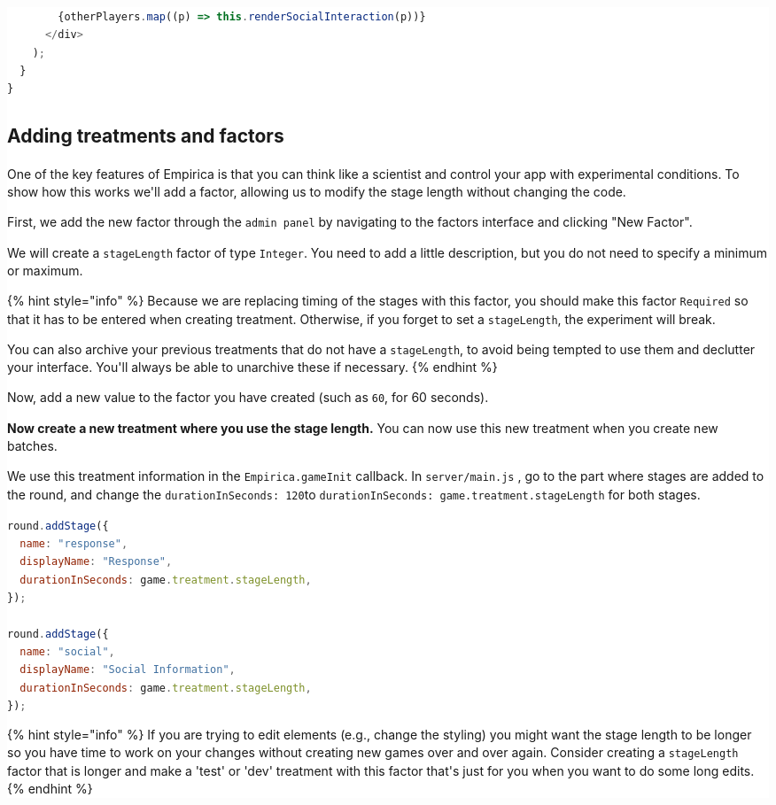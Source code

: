 ```jsx
        {otherPlayers.map((p) => this.renderSocialInteraction(p))}
      </div>
    );
  }
}
```

## Adding treatments and factors

One of the key features of Empirica is that you can think like a scientist and control your app with experimental conditions. To show how this works we'll add a factor, allowing us to modify the stage length without changing the code.

First, we add the new factor through the `admin panel` by navigating to the factors interface and clicking "New Factor".&#x20;

We will create a `stageLength` factor of type `Integer`. You need to add a little description, but you do not need to specify a minimum or maximum.

{% hint style="info" %}
Because we are replacing timing of the stages with this factor, you should make this factor `Required` so that it has to be entered when creating treatment. Otherwise, if you forget to set a `stageLength`, the experiment will break.

You can also archive your previous treatments that do not have a `stageLength`, to avoid being tempted to use them and declutter your interface. You'll always be able to unarchive these if necessary.
{% endhint %}

Now, add a new value to the factor you have created (such as `60`, for 60 seconds).

**Now create a new treatment where you use the stage length.** You can now use this new treatment when you create new batches.&#x20;

We use this treatment information in the `Empirica.gameInit` callback. In `server/main.js` , go to the part where stages are added to the round, and change the `durationInSeconds: 120`to `durationInSeconds: game.treatment.stageLength` for both stages.

```javascript
round.addStage({
  name: "response",
  displayName: "Response",
  durationInSeconds: game.treatment.stageLength,
});

round.addStage({
  name: "social",
  displayName: "Social Information",
  durationInSeconds: game.treatment.stageLength,
});
```

{% hint style="info" %}
If you are trying to edit elements (e.g., change the styling) you might want the stage length to be longer so you have time to work on your changes without creating new games over and over again. Consider creating a `stageLength` factor that is longer and make a 'test' or 'dev' treatment with this factor that's just for you when you want to do some long edits.
{% endhint %}
